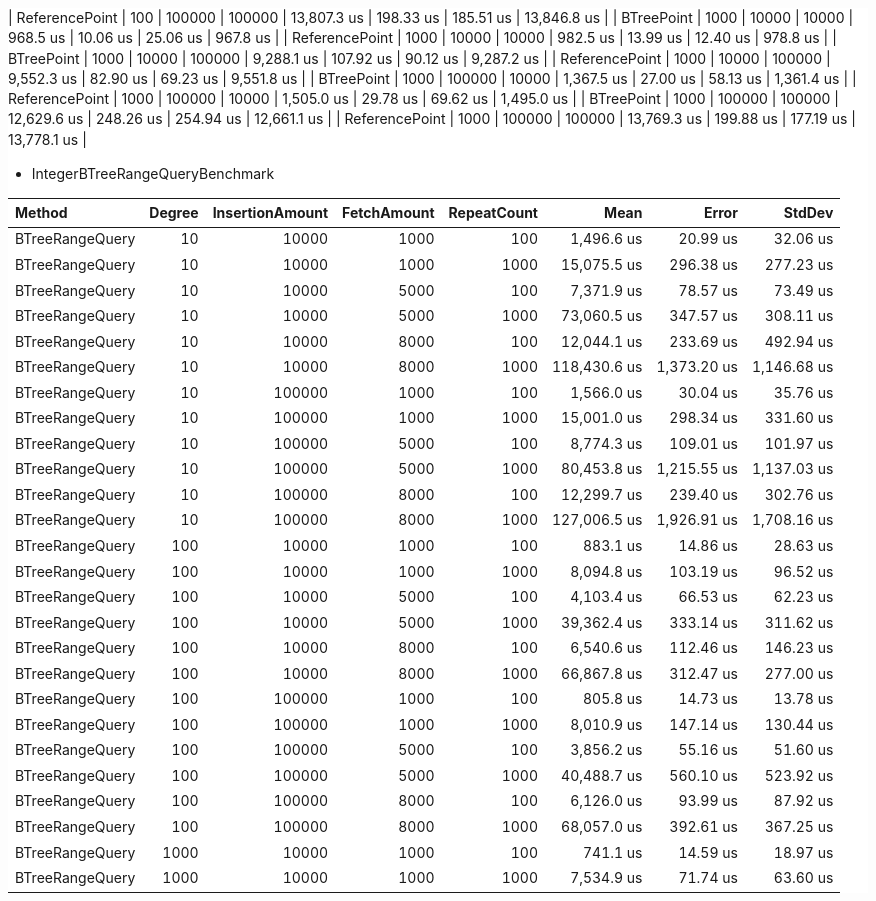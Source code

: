 | ReferencePoint |    100 |          100000 |      100000 | 13,807.3 us | 198.33 us | 185.51 us | 13,846.8 us |
| BTreePoint     |   1000 |           10000 |       10000 |    968.5 us |  10.06 us |  25.06 us |    967.8 us |
| ReferencePoint |   1000 |           10000 |       10000 |    982.5 us |  13.99 us |  12.40 us |    978.8 us |
| BTreePoint     |   1000 |           10000 |      100000 |  9,288.1 us | 107.92 us |  90.12 us |  9,287.2 us |
| ReferencePoint |   1000 |           10000 |      100000 |  9,552.3 us |  82.90 us |  69.23 us |  9,551.8 us |
| BTreePoint     |   1000 |          100000 |       10000 |  1,367.5 us |  27.00 us |  58.13 us |  1,361.4 us |
| ReferencePoint |   1000 |          100000 |       10000 |  1,505.0 us |  29.78 us |  69.62 us |  1,495.0 us |
| BTreePoint     |   1000 |          100000 |      100000 | 12,629.6 us | 248.26 us | 254.94 us | 12,661.1 us |
| ReferencePoint |   1000 |          100000 |      100000 | 13,769.3 us | 199.88 us | 177.19 us | 13,778.1 us |

- IntegerBTreeRangeQueryBenchmark

| Method          | Degree | InsertionAmount | FetchAmount | RepeatCount |         Mean |       Error |      StdDev |
|:----------------|-------:|----------------:|------------:|------------:|-------------:|------------:|------------:|
| BTreeRangeQuery |     10 |           10000 |        1000 |         100 |   1,496.6 us |    20.99 us |    32.06 us |
| BTreeRangeQuery |     10 |           10000 |        1000 |        1000 |  15,075.5 us |   296.38 us |   277.23 us |
| BTreeRangeQuery |     10 |           10000 |        5000 |         100 |   7,371.9 us |    78.57 us |    73.49 us |
| BTreeRangeQuery |     10 |           10000 |        5000 |        1000 |  73,060.5 us |   347.57 us |   308.11 us |
| BTreeRangeQuery |     10 |           10000 |        8000 |         100 |  12,044.1 us |   233.69 us |   492.94 us |
| BTreeRangeQuery |     10 |           10000 |        8000 |        1000 | 118,430.6 us | 1,373.20 us | 1,146.68 us |
| BTreeRangeQuery |     10 |          100000 |        1000 |         100 |   1,566.0 us |    30.04 us |    35.76 us |
| BTreeRangeQuery |     10 |          100000 |        1000 |        1000 |  15,001.0 us |   298.34 us |   331.60 us |
| BTreeRangeQuery |     10 |          100000 |        5000 |         100 |   8,774.3 us |   109.01 us |   101.97 us |
| BTreeRangeQuery |     10 |          100000 |        5000 |        1000 |  80,453.8 us | 1,215.55 us | 1,137.03 us |
| BTreeRangeQuery |     10 |          100000 |        8000 |         100 |  12,299.7 us |   239.40 us |   302.76 us |
| BTreeRangeQuery |     10 |          100000 |        8000 |        1000 | 127,006.5 us | 1,926.91 us | 1,708.16 us |
| BTreeRangeQuery |    100 |           10000 |        1000 |         100 |     883.1 us |    14.86 us |    28.63 us |
| BTreeRangeQuery |    100 |           10000 |        1000 |        1000 |   8,094.8 us |   103.19 us |    96.52 us |
| BTreeRangeQuery |    100 |           10000 |        5000 |         100 |   4,103.4 us |    66.53 us |    62.23 us |
| BTreeRangeQuery |    100 |           10000 |        5000 |        1000 |  39,362.4 us |   333.14 us |   311.62 us |
| BTreeRangeQuery |    100 |           10000 |        8000 |         100 |   6,540.6 us |   112.46 us |   146.23 us |
| BTreeRangeQuery |    100 |           10000 |        8000 |        1000 |  66,867.8 us |   312.47 us |   277.00 us |
| BTreeRangeQuery |    100 |          100000 |        1000 |         100 |     805.8 us |    14.73 us |    13.78 us |
| BTreeRangeQuery |    100 |          100000 |        1000 |        1000 |   8,010.9 us |   147.14 us |   130.44 us |
| BTreeRangeQuery |    100 |          100000 |        5000 |         100 |   3,856.2 us |    55.16 us |    51.60 us |
| BTreeRangeQuery |    100 |          100000 |        5000 |        1000 |  40,488.7 us |   560.10 us |   523.92 us |
| BTreeRangeQuery |    100 |          100000 |        8000 |         100 |   6,126.0 us |    93.99 us |    87.92 us |
| BTreeRangeQuery |    100 |          100000 |        8000 |        1000 |  68,057.0 us |   392.61 us |   367.25 us |
| BTreeRangeQuery |   1000 |           10000 |        1000 |         100 |     741.1 us |    14.59 us |    18.97 us |
| BTreeRangeQuery |   1000 |           10000 |        1000 |        1000 |   7,534.9 us |    71.74 us |    63.60 us |